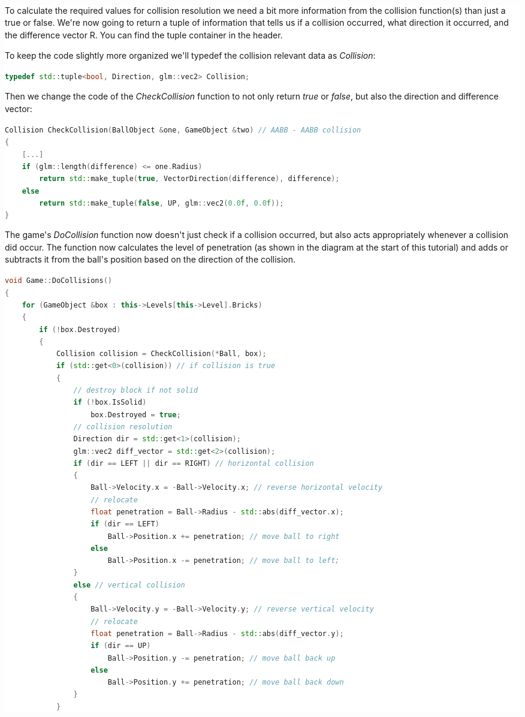 To calculate the required values for collision resolution we need a bit more information from the collision function(s) than just a true or false. We're now going to return a tuple of information that tells us if a collision occurred, what direction it occurred, and the difference vector R. You can find the tuple container in the <tuple> header.

To keep the code slightly more organized we'll typedef the collision relevant data as *Collision*:

```cpp
typedef std::tuple<bool, Direction, glm::vec2> Collision;    
```

Then we change the code of the *CheckCollision* function to not only return *true* or *false*, but also the direction and difference vector:

```cpp
Collision CheckCollision(BallObject &one, GameObject &two) // AABB - AABB collision
{
    [...]
    if (glm::length(difference) <= one.Radius)
        return std::make_tuple(true, VectorDirection(difference), difference);
    else
        return std::make_tuple(false, UP, glm::vec2(0.0f, 0.0f));
}
```

The game's *DoCollision* function now doesn't just check if a collision occurred, but also acts appropriately whenever a collision did occur. The function now calculates the level of penetration \(as shown in the diagram at the start of this tutorial\) and adds or subtracts it from the ball's position based on the direction of the collision.

```cpp
void Game::DoCollisions()
{
    for (GameObject &box : this->Levels[this->Level].Bricks)
    {
        if (!box.Destroyed)
        {
            Collision collision = CheckCollision(*Ball, box);
            if (std::get<0>(collision)) // if collision is true
            {
                // destroy block if not solid
                if (!box.IsSolid)
                    box.Destroyed = true;
                // collision resolution
                Direction dir = std::get<1>(collision);
                glm::vec2 diff_vector = std::get<2>(collision);
                if (dir == LEFT || dir == RIGHT) // horizontal collision
                {
                    Ball->Velocity.x = -Ball->Velocity.x; // reverse horizontal velocity
                    // relocate
                    float penetration = Ball->Radius - std::abs(diff_vector.x);
                    if (dir == LEFT)
                        Ball->Position.x += penetration; // move ball to right
                    else
                        Ball->Position.x -= penetration; // move ball to left;
                }
                else // vertical collision
                {
                    Ball->Velocity.y = -Ball->Velocity.y; // reverse vertical velocity
                    // relocate
                    float penetration = Ball->Radius - std::abs(diff_vector.y);
                    if (dir == UP)
                        Ball->Position.y -= penetration; // move ball back up
                    else
                        Ball->Position.y += penetration; // move ball back down
                }
            }
```